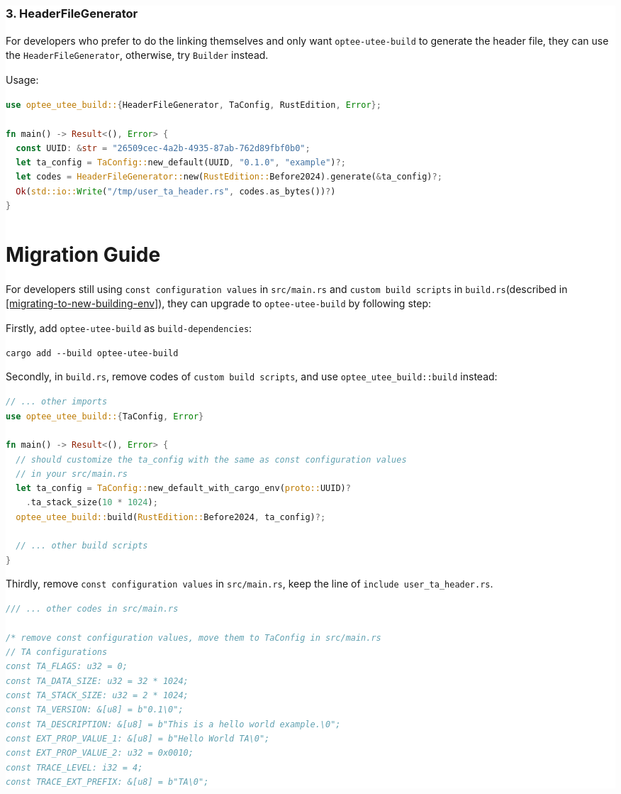 ### 3. HeaderFileGenerator
For developers who prefer to do the linking themselves and only want
`optee-utee-build` to generate the header file, they can use the
`HeaderFileGenerator`, otherwise, try `Builder` instead.

Usage:

```rust
use optee_utee_build::{HeaderFileGenerator, TaConfig, RustEdition, Error};

fn main() -> Result<(), Error> {
  const UUID: &str = "26509cec-4a2b-4935-87ab-762d89fbf0b0";
  let ta_config = TaConfig::new_default(UUID, "0.1.0", "example")?;
  let codes = HeaderFileGenerator::new(RustEdition::Before2024).generate(&ta_config)?;
  Ok(std::io::Write("/tmp/user_ta_header.rs", codes.as_bytes())?)
}

```

# Migration Guide

For developers still using `const configuration values` in `src/main.rs` and
`custom build scripts` in `build.rs`(described in [\[migrating-to-new-building-env\]](https://github.com/apache/incubator-teaclave-trustzone-sdk/blob/main/docs/migrating-to-new-building-env.md)),
they can upgrade to `optee-utee-build` by following step:

Firstly, add `optee-utee-build` as `build-dependencies`:

```shell
cargo add --build optee-utee-build
```

Secondly, in `build.rs`, remove codes of `custom build scripts`, and use
`optee_utee_build::build` instead:

```rust
// ... other imports
use optee_utee_build::{TaConfig, Error}

fn main() -> Result<(), Error> {
  // should customize the ta_config with the same as const configuration values
  // in your src/main.rs
  let ta_config = TaConfig::new_default_with_cargo_env(proto::UUID)?
    .ta_stack_size(10 * 1024); 
  optee_utee_build::build(RustEdition::Before2024, ta_config)?;

  // ... other build scripts
}
```

Thirdly, remove `const configuration values` in `src/main.rs`, keep the line of
`include user_ta_header.rs`.

```rust
/// ... other codes in src/main.rs

/* remove const configuration values, move them to TaConfig in src/main.rs
// TA configurations
const TA_FLAGS: u32 = 0;
const TA_DATA_SIZE: u32 = 32 * 1024;
const TA_STACK_SIZE: u32 = 2 * 1024;
const TA_VERSION: &[u8] = b"0.1\0";
const TA_DESCRIPTION: &[u8] = b"This is a hello world example.\0";
const EXT_PROP_VALUE_1: &[u8] = b"Hello World TA\0";
const EXT_PROP_VALUE_2: u32 = 0x0010;
const TRACE_LEVEL: i32 = 4;
const TRACE_EXT_PREFIX: &[u8] = b"TA\0";
```